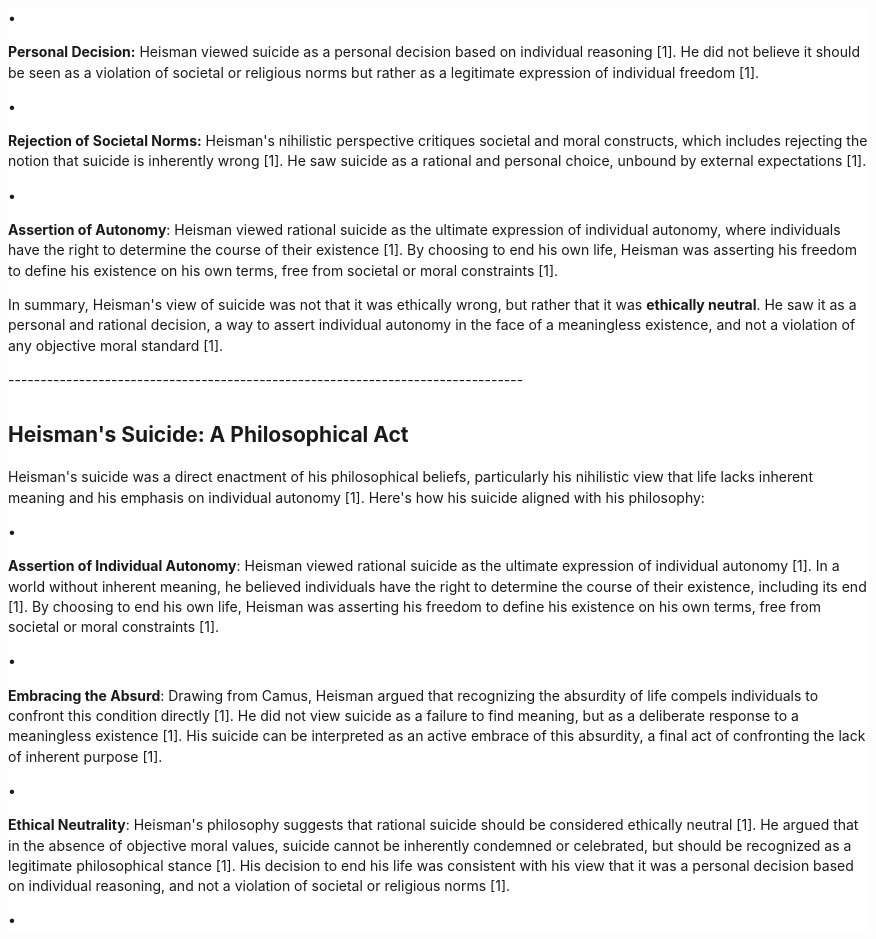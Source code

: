 •

**Personal Decision:** Heisman viewed suicide as a personal decision based on individual reasoning \[1\]. He did not believe it should be seen as a violation of societal or religious norms but rather as a legitimate expression of individual freedom \[1\].

•

**Rejection of Societal Norms:** Heisman's nihilistic perspective critiques societal and moral constructs, which includes rejecting the notion that suicide is inherently wrong \[1\]. He saw suicide as a rational and personal choice, unbound by external expectations \[1\].

•

**Assertion of Autonomy**: Heisman viewed rational suicide as the ultimate expression of individual autonomy, where individuals have the right to determine the course of their existence \[1\]. By choosing to end his own life, Heisman was asserting his freedom to define his existence on his own terms, free from societal or moral constraints \[1\].

In summary, Heisman's view of suicide was not that it was ethically wrong, but rather that it was **ethically neutral**. He saw it as a personal and rational decision, a way to assert individual autonomy in the face of a meaningless existence, and not a violation of any objective moral standard \[1\].

\--------------------------------------------------------------------------------

## Heisman's Suicide: A Philosophical Act

Heisman's suicide was a direct enactment of his philosophical beliefs, particularly his nihilistic view that life lacks inherent meaning and his emphasis on individual autonomy \[1\]. Here's how his suicide aligned with his philosophy:

•

**Assertion of Individual Autonomy**: Heisman viewed rational suicide as the ultimate expression of individual autonomy \[1\]. In a world without inherent meaning, he believed individuals have the right to determine the course of their existence, including its end \[1\]. By choosing to end his own life, Heisman was asserting his freedom to define his existence on his own terms, free from societal or moral constraints \[1\].

•

**Embracing the Absurd**: Drawing from Camus, Heisman argued that recognizing the absurdity of life compels individuals to confront this condition directly \[1\]. He did not view suicide as a failure to find meaning, but as a deliberate response to a meaningless existence \[1\]. His suicide can be interpreted as an active embrace of this absurdity, a final act of confronting the lack of inherent purpose \[1\].

•

**Ethical Neutrality**: Heisman's philosophy suggests that rational suicide should be considered ethically neutral \[1\]. He argued that in the absence of objective moral values, suicide cannot be inherently condemned or celebrated, but should be recognized as a legitimate philosophical stance \[1\]. His decision to end his life was consistent with his view that it was a personal decision based on individual reasoning, and not a violation of societal or religious norms \[1\].

•
